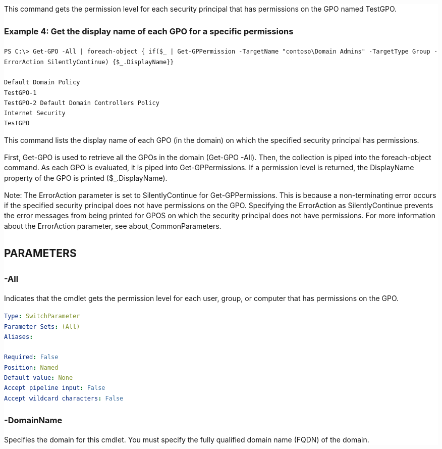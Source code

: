 This command gets the permission level for each security principal that has permissions on the GPO named TestGPO.

### Example 4: Get the display name of each GPO for a specific permissions
```
PS C:\> Get-GPO -All | foreach-object { if($_ | Get-GPPermission -TargetName "contoso\Domain Admins" -TargetType Group -ErrorAction SilentlyContinue) {$_.DisplayName}} 

Default Domain Policy 
TestGPO-1 
TestGPO-2 Default Domain Controllers Policy 
Internet Security 
TestGPO
```

This command lists the display name of each GPO (in the domain) on which the specified security principal has permissions.

First, Get-GPO is used to retrieve all the GPOs in the domain (Get-GPO -All).
Then, the collection is piped into the foreach-object command.
As each GPO is evaluated, it is piped into Get-GPPermissions.
If a permission level is returned, the DisplayName property of the GPO is printed ($_.DisplayName).

Note: The ErrorAction parameter is set to SilentlyContinue for Get-GPPermissions.
This is because a non-terminating error occurs if the specified security principal does not have permissions on the GPO.
Specifying the ErrorAction as SilentlyContinue prevents the error messages from being printed for GPOS on which the security principal does not have permissions.
For more information about the ErrorAction parameter, see about_CommonParameters.

## PARAMETERS

### -All
Indicates that the cmdlet gets the permission level for each user, group, or computer that has permissions on the GPO.

```yaml
Type: SwitchParameter
Parameter Sets: (All)
Aliases: 

Required: False
Position: Named
Default value: None
Accept pipeline input: False
Accept wildcard characters: False
```

### -DomainName
Specifies the domain for this cmdlet.
You must specify the fully qualified domain name (FQDN) of the domain. 
